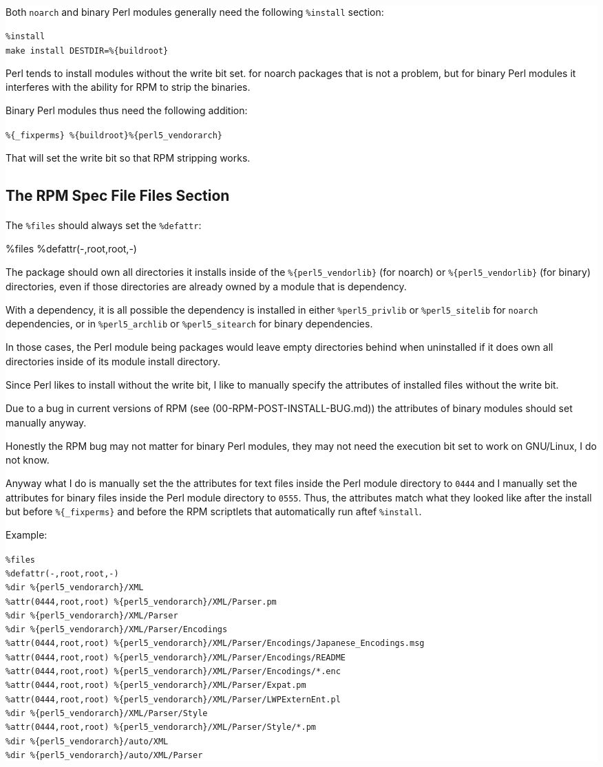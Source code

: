 Both `noarch` and binary Perl modules generally need the following
`%install` section:

    %install
    make install DESTDIR=%{buildroot}

Perl tends to install modules without the write bit set. for noarch
packages that is not a problem, but for binary Perl modules it interferes
with the ability for RPM to strip the binaries.

Binary Perl modules thus need the following addition:

    %{_fixperms} %{buildroot}%{perl5_vendorarch}

That will set the write bit so that RPM stripping works.


The RPM Spec File Files Section
-------------------------------

The `%files` should always set the `%defattr`:

%files
%defattr(-,root,root,-)

The package should own all directories it installs inside of the
`%{perl5_vendorlib}` (for noarch) or `%{perl5_vendorlib}` (for binary)
directories, even if those directories are already owned by a module
that is dependency.

With a dependency, it is all possible the dependency is installed in
either `%perl5_privlib` or `%perl5_sitelib` for `noarch` dependencies,
or in `%perl5_archlib` or `%perl5_sitearch` for binary dependencies.

In those cases, the Perl module being packages would leave empty
directories behind when uninstalled if it does own all directories
inside of its module install directory.

Since Perl likes to install without the write bit, I like to manually
specify the attributes of installed files without the write bit.

Due to a bug in current versions of RPM (see (00-RPM-POST-INSTALL-BUG.md))
the attributes of binary modules should set manually anyway.

Honestly the RPM bug may not matter for binary Perl modules, they may
not need the execution bit set to work on GNU/Linux, I do not know.

Anyway what I do is manually set the the attributes for text files
inside the Perl module directory to `0444` and I manually set the
attributes for binary files inside the Perl module directory to
`0555`. Thus, the attributes match what they looked like after the
install but before `%{_fixperms}` and before the RPM scriptlets that
automatically run aftef `%install`.

Example:

    %files
    %defattr(-,root,root,-)
    %dir %{perl5_vendorarch}/XML
    %attr(0444,root,root) %{perl5_vendorarch}/XML/Parser.pm
    %dir %{perl5_vendorarch}/XML/Parser
    %dir %{perl5_vendorarch}/XML/Parser/Encodings
    %attr(0444,root,root) %{perl5_vendorarch}/XML/Parser/Encodings/Japanese_Encodings.msg
    %attr(0444,root,root) %{perl5_vendorarch}/XML/Parser/Encodings/README
    %attr(0444,root,root) %{perl5_vendorarch}/XML/Parser/Encodings/*.enc
    %attr(0444,root,root) %{perl5_vendorarch}/XML/Parser/Expat.pm
    %attr(0444,root,root) %{perl5_vendorarch}/XML/Parser/LWPExternEnt.pl
    %dir %{perl5_vendorarch}/XML/Parser/Style
    %attr(0444,root,root) %{perl5_vendorarch}/XML/Parser/Style/*.pm
    %dir %{perl5_vendorarch}/auto/XML
    %dir %{perl5_vendorarch}/auto/XML/Parser